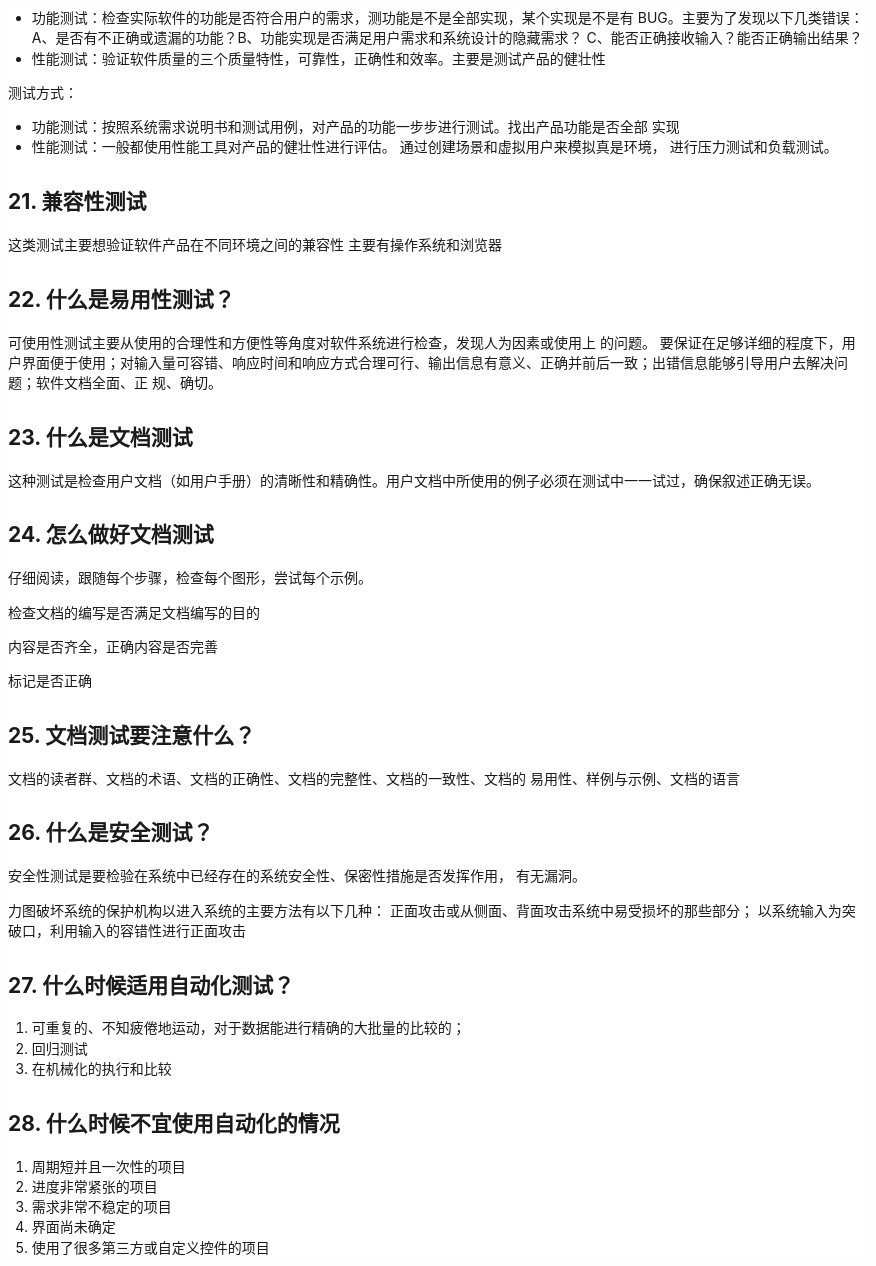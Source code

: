 *   功能测试：检查实际软件的功能是否符合用户的需求，测功能是不是全部实现，某个实现是不是有 BUG。主要为了发现以下几类错误：A、是否有不正确或遗漏的功能？B、功能实现是否满足用户需求和系统设计的隐藏需求？ C、能否正确接收输入？能否正确输出结果？
*   性能测试：验证软件质量的三个质量特性，可靠性，正确性和效率。主要是测试产品的健壮性

测试方式：

*   功能测试：按照系统需求说明书和测试用例，对产品的功能一步步进行测试。找出产品功能是否全部 实现
*   性能测试：一般都使用性能工具对产品的健壮性进行评估。 通过创建场景和虚拟用户来模拟真是环境， 进行压力测试和负载测试。

[](#anchor_22)21\. 兼容性测试
------------------------

这类测试主要想验证软件产品在不同环境之间的兼容性 主要有操作系统和浏览器

[](#anchor_23)22\. 什么是易用性测试？
----------------------------

可使用性测试主要从使用的合理性和方便性等角度对软件系统进行检查，发现人为因素或使用上 的问题。 要保证在足够详细的程度下，用户界面便于使用；对输入量可容错、响应时间和响应方式合理可行、输出信息有意义、正确并前后一致；出错信息能够引导用户去解决问题；软件文档全面、正 规、确切。

[](#anchor_24)23\. 什么是文档测试
--------------------------

这种测试是检查用户文档（如用户手册）的清晰性和精确性。用户文档中所使用的例子必须在测试中一一试过，确保叙述正确无误。

[](#anchor_25)24\. 怎么做好文档测试
---------------------------

仔细阅读，跟随每个步骤，检查每个图形，尝试每个示例。

检查文档的编写是否满足文档编写的目的

内容是否齐全，正确内容是否完善

标记是否正确

[](#anchor_26)25\. 文档测试要注意什么？
-----------------------------

文档的读者群、文档的术语、文档的正确性、文档的完整性、文档的一致性、文档的 易用性、样例与示例、文档的语言

[](#anchor_27)26\. 什么是安全测试？
---------------------------

安全性测试是要检验在系统中已经存在的系统安全性、保密性措施是否发挥作用， 有无漏洞。

力图破坏系统的保护机构以进入系统的主要方法有以下几种： 正面攻击或从侧面、背面攻击系统中易受损坏的那些部分； 以系统输入为突破口，利用输入的容错性进行正面攻击

[](#anchor_28)27\. 什么时候适用自动化测试？
-------------------------------

1.  可重复的、不知疲倦地运动，对于数据能进行精确的大批量的比较的；
2.  回归测试
3.  在机械化的执行和比较

[](#anchor_29)28\. 什么时候不宜使用自动化的情况
---------------------------------

1.  周期短并且一次性的项目
2.  进度非常紧张的项目
3.  需求非常不稳定的项目
4.  界面尚未确定
5.  使用了很多第三方或自定义控件的项目
